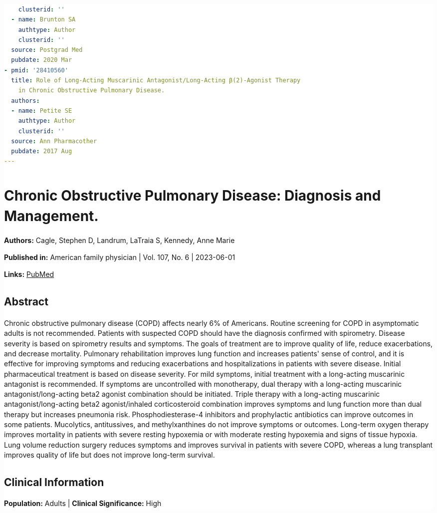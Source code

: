 ```yaml
    clusterid: ''
  - name: Brunton SA
    authtype: Author
    clusterid: ''
  source: Postgrad Med
  pubdate: 2020 Mar
- pmid: '28410560'
  title: Role of Long-Acting Muscarinic Antagonist/Long-Acting β(2)-Agonist Therapy
    in Chronic Obstructive Pulmonary Disease.
  authors:
  - name: Petite SE
    authtype: Author
    clusterid: ''
  source: Ann Pharmacother
  pubdate: 2017 Aug
---
```


# Chronic Obstructive Pulmonary Disease: Diagnosis and Management.

**Authors:** Cagle, Stephen D, Landrum, LaTraia S, Kennedy, Anne Marie

**Published in:** American family physician | Vol. 107, No. 6 | 2023-06-01

**Links:** [PubMed](https://pubmed.ncbi.nlm.nih.gov/37327161/)

## Abstract

Chronic obstructive pulmonary disease (COPD) affects nearly 6% of Americans. Routine screening for COPD in asymptomatic adults is not recommended. Patients with suspected COPD should have the diagnosis confirmed with spirometry. Disease severity is based on spirometry results and symptoms. The goals of treatment are to improve quality of life, reduce exacerbations, and decrease mortality. Pulmonary rehabilitation improves lung function and increases patients' sense of control, and it is effective for improving symptoms and reducing exacerbations and hospitalizations in patients with severe disease. Initial pharmaceutical treatment is based on disease severity. For mild symptoms, initial treatment with a long-acting muscarinic antagonist is recommended. If symptoms are uncontrolled with monotherapy, dual therapy with a long-acting muscarinic antagonist/long-acting beta2 agonist combination should be initiated. Triple therapy with a long-acting muscarinic antagonist/long-acting beta2 agonist/inhaled corticosteroid combination improves symptoms and lung function more than dual therapy but increases pneumonia risk. Phosphodiesterase-4 inhibitors and prophylactic antibiotics can improve outcomes in some patients. Mucolytics, antitussives, and methylxanthines do not improve symptoms or outcomes. Long-term oxygen therapy improves mortality in patients with severe resting hypoxemia or with moderate resting hypoxemia and signs of tissue hypoxia. Lung volume reduction surgery reduces symptoms and improves survival in patients with severe COPD, whereas a lung transplant improves quality of life but does not improve long-term survival.

## Clinical Information

**Population:** Adults | **Clinical Significance:** High

